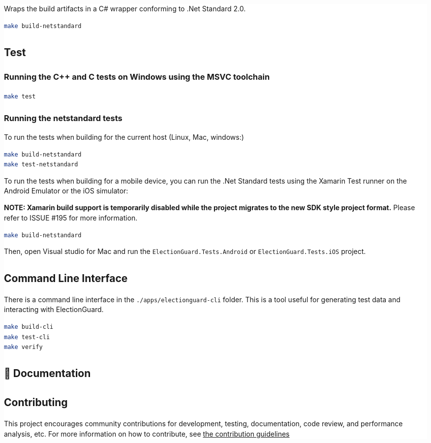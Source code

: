 Wraps the build artifacts in a C# wrapper conforming to .Net Standard 2.0.

```sh
make build-netstandard
```

## Test

### Running the C++ and C tests on Windows using the MSVC toolchain

```sh
make test
```

### Running the netstandard tests

To run the tests when building for the current host (Linux, Mac, windows:)

```sh
make build-netstandard
make test-netstandard
```

To run the tests when building for a mobile device, you can run the .Net Standard tests using the Xamarin Test runner on the Android Emulator or the iOS simulator:

**NOTE: Xamarin build support is temporarily disabled while the project migrates to the new SDK style project format.** Please refer to ISSUE #195 for more information.

```sh
make build-netstandard
```

Then, open Visual studio for Mac and run the `ElectionGuard.Tests.Android` or `ElectionGuard.Tests.iOS` project.

## Command Line Interface

There is a command line interface in the `./apps/electionguard-cli` folder. This is a tool useful for generating test data and interacting with ElectionGuard.

```sh
make build-cli
make test-cli
make verify
```

## 📄 Documentation

## Contributing

This project encourages community contributions for development, testing, documentation, code review, and performance analysis, etc. For more information on how to contribute, see [the contribution guidelines][contributing]


[banner image]: https://raw.githubusercontent.com/microsoft/electionguard-python/main/images/electionguard-banner.svg
[pull request workflow]: https://github.com/microsoft/electionguard-ccpp/blob/main/.github/workflows/pull_request.yml
[contributing]: https://github.com/microsoft/electionguard-core2/blob/main/CONTRIBUTING.md
[security]: https://github.com/microsoft/electionguard-core2/blob/main/SECURITY.md
[mit license]: https://github.com/microsoft/electionguard-core2/blob/main/LICENSE
[vs options]: https://github.com/microsoft/electionguard-core2/blob/main/images/vs_options.png
